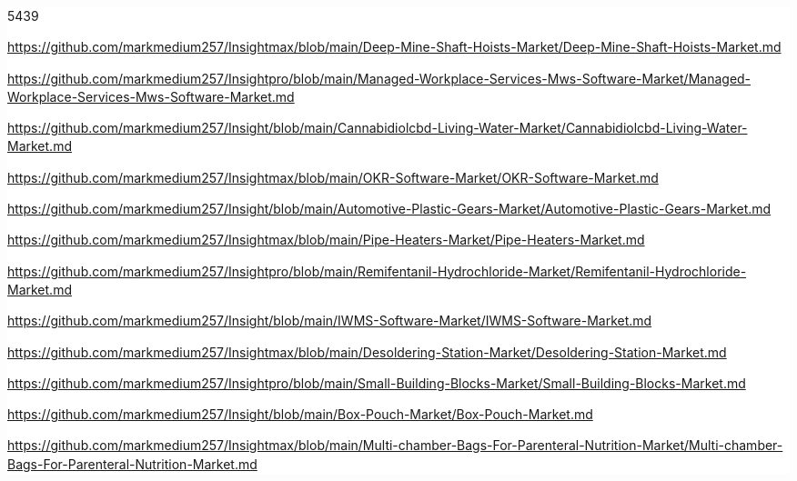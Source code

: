 5439</p><p><a href="https://github.com/markmedium257/Insightmax/blob/main/Deep-Mine-Shaft-Hoists-Market/Deep-Mine-Shaft-Hoists-Market.md">https://github.com/markmedium257/Insightmax/blob/main/Deep-Mine-Shaft-Hoists-Market/Deep-Mine-Shaft-Hoists-Market.md</a></p><p><a href="https://github.com/markmedium257/Insightpro/blob/main/Managed-Workplace-Services-Mws-Software-Market/Managed-Workplace-Services-Mws-Software-Market.md">https://github.com/markmedium257/Insightpro/blob/main/Managed-Workplace-Services-Mws-Software-Market/Managed-Workplace-Services-Mws-Software-Market.md</a></p><p><a href="https://github.com/markmedium257/Insight/blob/main/Cannabidiolcbd-Living-Water-Market/Cannabidiolcbd-Living-Water-Market.md">https://github.com/markmedium257/Insight/blob/main/Cannabidiolcbd-Living-Water-Market/Cannabidiolcbd-Living-Water-Market.md</a></p><p><a href="https://github.com/markmedium257/Insightmax/blob/main/OKR-Software-Market/OKR-Software-Market.md">https://github.com/markmedium257/Insightmax/blob/main/OKR-Software-Market/OKR-Software-Market.md</a></p><p><a href="https://github.com/markmedium257/Insight/blob/main/Automotive-Plastic-Gears-Market/Automotive-Plastic-Gears-Market.md">https://github.com/markmedium257/Insight/blob/main/Automotive-Plastic-Gears-Market/Automotive-Plastic-Gears-Market.md</a></p><p><a href="https://github.com/markmedium257/Insightmax/blob/main/Pipe-Heaters-Market/Pipe-Heaters-Market.md">https://github.com/markmedium257/Insightmax/blob/main/Pipe-Heaters-Market/Pipe-Heaters-Market.md</a></p><p><a href="https://github.com/markmedium257/Insightpro/blob/main/Remifentanil-Hydrochloride-Market/Remifentanil-Hydrochloride-Market.md">https://github.com/markmedium257/Insightpro/blob/main/Remifentanil-Hydrochloride-Market/Remifentanil-Hydrochloride-Market.md</a></p><p><a href="https://github.com/markmedium257/Insight/blob/main/IWMS-Software-Market/IWMS-Software-Market.md">https://github.com/markmedium257/Insight/blob/main/IWMS-Software-Market/IWMS-Software-Market.md</a></p><p><a href="https://github.com/markmedium257/Insightmax/blob/main/Desoldering-Station-Market/Desoldering-Station-Market.md">https://github.com/markmedium257/Insightmax/blob/main/Desoldering-Station-Market/Desoldering-Station-Market.md</a></p><p><a href="https://github.com/markmedium257/Insightpro/blob/main/Small-Building-Blocks-Market/Small-Building-Blocks-Market.md">https://github.com/markmedium257/Insightpro/blob/main/Small-Building-Blocks-Market/Small-Building-Blocks-Market.md</a></p><p><a href="https://github.com/markmedium257/Insight/blob/main/Box-Pouch-Market/Box-Pouch-Market.md">https://github.com/markmedium257/Insight/blob/main/Box-Pouch-Market/Box-Pouch-Market.md</a></p><p><a href="https://github.com/markmedium257/Insightmax/blob/main/Multi-chamber-Bags-For-Parenteral-Nutrition-Market/Multi-chamber-Bags-For-Parenteral-Nutrition-Market.md">https://github.com/markmedium257/Insightmax/blob/main/Multi-chamber-Bags-For-Parenteral-Nutrition-Market/Multi-chamber-Bags-For-Parenteral-Nutrition-Market.md</a></p>
